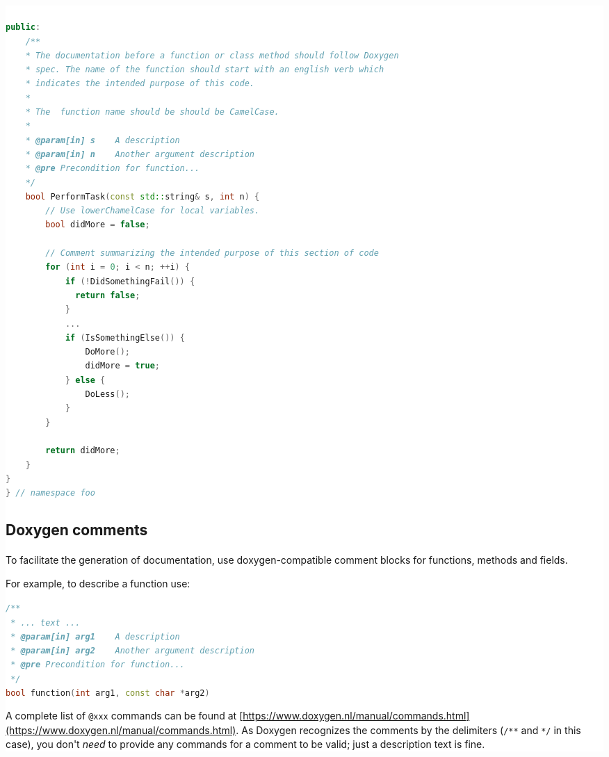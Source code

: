 ```c++

public:
    /**
    * The documentation before a function or class method should follow Doxygen
    * spec. The name of the function should start with an english verb which
    * indicates the intended purpose of this code.
    *
    * The  function name should be should be CamelCase.
    *
    * @param[in] s    A description
    * @param[in] n    Another argument description
    * @pre Precondition for function...
    */
    bool PerformTask(const std::string& s, int n) {
        // Use lowerChamelCase for local variables.
        bool didMore = false;

        // Comment summarizing the intended purpose of this section of code
        for (int i = 0; i < n; ++i) {
            if (!DidSomethingFail()) {
              return false;
            }
            ...
            if (IsSomethingElse()) {
                DoMore();
                didMore = true;
            } else {
                DoLess();
            }
        }

        return didMore;
    }
}
} // namespace foo
```


Doxygen comments
-----------------

To facilitate the generation of documentation, use doxygen-compatible comment
blocks for functions, methods and fields.

For example, to describe a function use:
```c++
/**
 * ... text ...
 * @param[in] arg1    A description
 * @param[in] arg2    Another argument description
 * @pre Precondition for function...
 */
bool function(int arg1, const char *arg2)
```
A complete list of `@xxx` commands can be found at
[https://www.doxygen.nl/manual/commands.html](https://www.doxygen.nl/manual/commands.html).
As Doxygen recognizes the comments by the delimiters (`/**` and `*/` in this case),
you don't *need* to provide any commands for a comment to be valid; just a description
text is fine.
